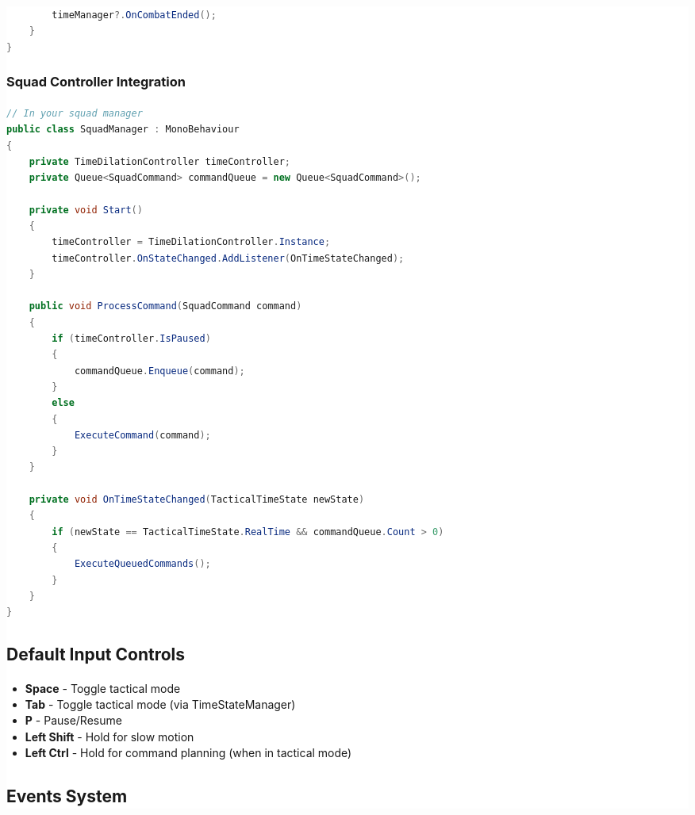 ```csharp
        timeManager?.OnCombatEnded();
    }
}
```

### Squad Controller Integration

```csharp
// In your squad manager
public class SquadManager : MonoBehaviour
{
    private TimeDilationController timeController;
    private Queue<SquadCommand> commandQueue = new Queue<SquadCommand>();
    
    private void Start()
    {
        timeController = TimeDilationController.Instance;
        timeController.OnStateChanged.AddListener(OnTimeStateChanged);
    }
    
    public void ProcessCommand(SquadCommand command)
    {
        if (timeController.IsPaused)
        {
            commandQueue.Enqueue(command);
        }
        else
        {
            ExecuteCommand(command);
        }
    }
    
    private void OnTimeStateChanged(TacticalTimeState newState)
    {
        if (newState == TacticalTimeState.RealTime && commandQueue.Count > 0)
        {
            ExecuteQueuedCommands();
        }
    }
}
```

## Default Input Controls

- **Space** - Toggle tactical mode
- **Tab** - Toggle tactical mode (via TimeStateManager)
- **P** - Pause/Resume
- **Left Shift** - Hold for slow motion
- **Left Ctrl** - Hold for command planning (when in tactical mode)

## Events System
